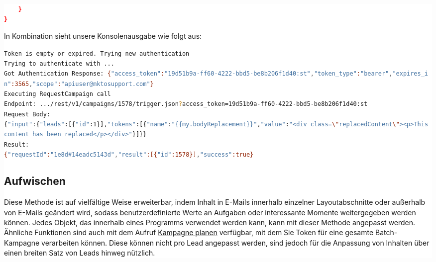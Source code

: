 ```json
    }
}
```

In Kombination sieht unsere Konsolenausgabe wie folgt aus:

```bash
Token is empty or expired. Trying new authentication
Trying to authenticate with ...
Got Authentication Response: {"access_token":"19d51b9a-ff60-4222-bbd5-be8b206f1d40:st","token_type":"bearer","expires_in":3565,"scope":"apiuser@mktosupport.com"}
Executing RequestCampaign call
Endpoint: .../rest/v1/campaigns/1578/trigger.json?access_token=19d51b9a-ff60-4222-bbd5-be8b206f1d40:st
Request Body:
{"input":{"leads":[{"id":1}],"tokens":[{"name":"{{my.bodyReplacement}}","value":"<div class=\"replacedContent\"><p>This content has been replaced</p></div>"}]}}
Result:
{"requestId":"1e8d#14eadc5143d","result":[{"id":1578}],"success":true}
```

## Aufwischen

Diese Methode ist auf vielfältige Weise erweiterbar, indem Inhalt in E-Mails innerhalb einzelner Layoutabschnitte oder außerhalb von E-Mails geändert wird, sodass benutzerdefinierte Werte an Aufgaben oder interessante Momente weitergegeben werden können. Jedes Objekt, das innerhalb eines Programms verwendet werden kann, kann mit dieser Methode angepasst werden. Ähnliche Funktionen sind auch mit dem Aufruf [Kampagne planen](https://developer.adobe.com/marketo-apis/api/mapi/#tag/Campaigns/operation/scheduleCampaignUsingPOST) verfügbar, mit dem Sie Token für eine gesamte Batch-Kampagne verarbeiten können. Diese können nicht pro Lead angepasst werden, sind jedoch für die Anpassung von Inhalten über einen breiten Satz von Leads hinweg nützlich.
